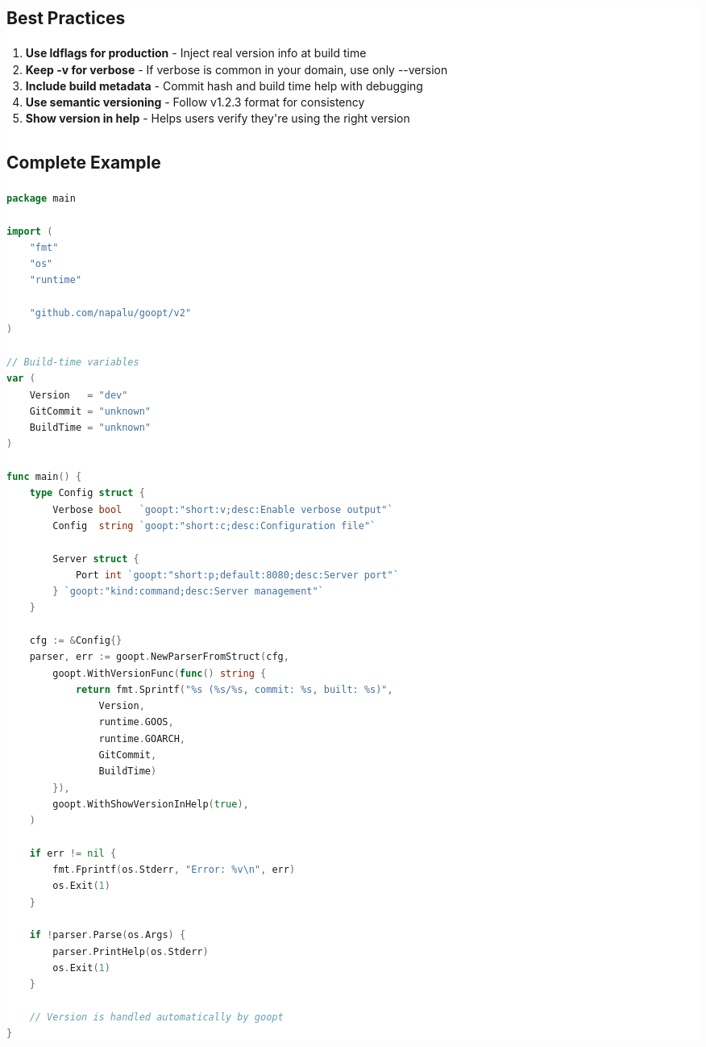 ## Best Practices

1. **Use ldflags for production** - Inject real version info at build time
2. **Keep -v for verbose** - If verbose is common in your domain, use only --version
3. **Include build metadata** - Commit hash and build time help with debugging
4. **Use semantic versioning** - Follow v1.2.3 format for consistency
5. **Show version in help** - Helps users verify they're using the right version

## Complete Example

```go
package main

import (
    "fmt"
    "os"
    "runtime"
    
    "github.com/napalu/goopt/v2"
)

// Build-time variables
var (
    Version   = "dev"
    GitCommit = "unknown"
    BuildTime = "unknown"
)

func main() {
    type Config struct {
        Verbose bool   `goopt:"short:v;desc:Enable verbose output"`
        Config  string `goopt:"short:c;desc:Configuration file"`
        
        Server struct {
            Port int `goopt:"short:p;default:8080;desc:Server port"`
        } `goopt:"kind:command;desc:Server management"`
    }
    
    cfg := &Config{}
    parser, err := goopt.NewParserFromStruct(cfg,
        goopt.WithVersionFunc(func() string {
            return fmt.Sprintf("%s (%s/%s, commit: %s, built: %s)",
                Version,
                runtime.GOOS,
                runtime.GOARCH,
                GitCommit,
                BuildTime)
        }),
        goopt.WithShowVersionInHelp(true),
    )
    
    if err != nil {
        fmt.Fprintf(os.Stderr, "Error: %v\n", err)
        os.Exit(1)
    }
    
    if !parser.Parse(os.Args) {
        parser.PrintHelp(os.Stderr)
        os.Exit(1)
    }
    
    // Version is handled automatically by goopt
}
```